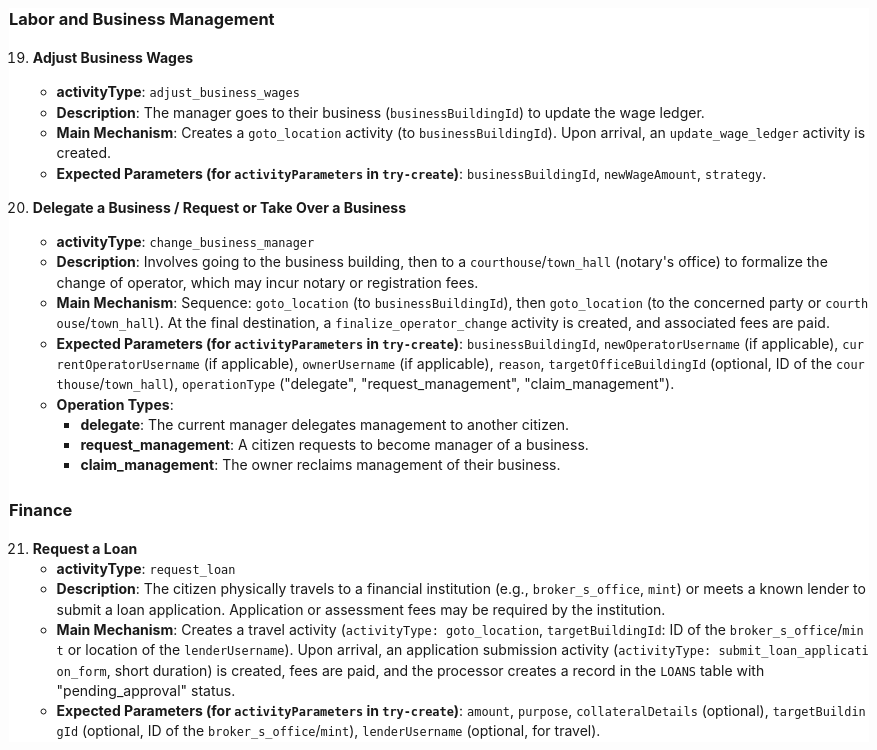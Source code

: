 ### Labor and Business Management

19. **Adjust Business Wages**
    *   **activityType**: `adjust_business_wages`
    *   **Description**: The manager goes to their business (`businessBuildingId`) to update the wage ledger.
    *   **Main Mechanism**: Creates a `goto_location` activity (to `businessBuildingId`). Upon arrival, an
`update_wage_ledger` activity is created.
    *   **Expected Parameters (for `activityParameters` in `try-create`)**: `businessBuildingId`, `newWageAmount`,
`strategy`.

20. **Delegate a Business / Request or Take Over a Business**
    *   **activityType**: `change_business_manager`
    *   **Description**: Involves going to the business building, then to a `courthouse`/`town_hall` (notary's office) to formalize the change of operator, which may incur notary or registration fees.
    *   **Main Mechanism**: Sequence: `goto_location` (to `businessBuildingId`), then `goto_location` (to the
concerned party or `courthouse`/`town_hall`). At the final destination, a `finalize_operator_change` activity is
created, and associated fees are paid.
    *   **Expected Parameters (for `activityParameters` in `try-create`)**: `businessBuildingId`,
`newOperatorUsername` (if applicable), `currentOperatorUsername` (if applicable), `ownerUsername` (if applicable),
`reason`, `targetOfficeBuildingId` (optional, ID of the `courthouse`/`town_hall`), `operationType` ("delegate",
"request_management", "claim_management").
    *   **Operation Types**:
        * **delegate**: The current manager delegates management to another citizen.
        * **request_management**: A citizen requests to become manager of a business.
        * **claim_management**: The owner reclaims management of their business.

### Finance

21. **Request a Loan**
    *   **activityType**: `request_loan`
    *   **Description**: The citizen physically travels to a financial institution (e.g., `broker_s_office`,
`mint`) or meets a known lender to submit a loan application. Application or assessment fees may be required by the institution.
    *   **Main Mechanism**: Creates a travel activity (`activityType: goto_location`, `targetBuildingId`:
ID of the `broker_s_office`/`mint` or location of the `lenderUsername`). Upon arrival, an application submission activity
(`activityType: submit_loan_application_form`, short duration) is created, fees are paid, and the processor creates a record in the `LOANS` table with "pending_approval" status.
    *   **Expected Parameters (for `activityParameters` in `try-create`)**: `amount`, `purpose`, `collateralDetails`
(optional), `targetBuildingId` (optional, ID of the `broker_s_office`/`mint`), `lenderUsername` (optional, for
travel).
